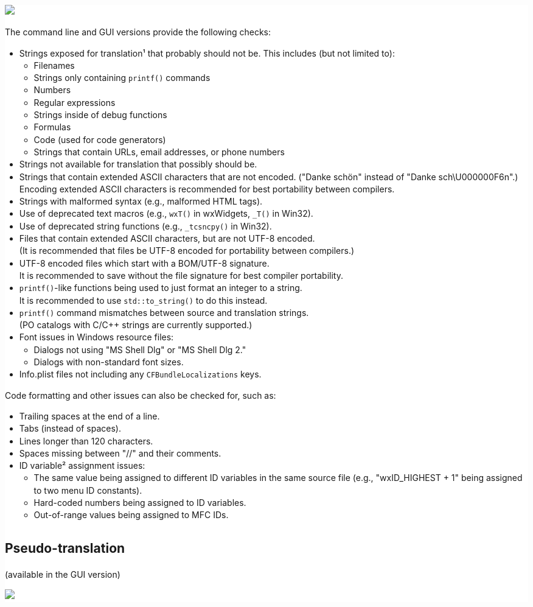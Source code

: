![](docs/manual/images/options-dialog-source.png)

The command line and GUI versions provide the following checks:

- Strings exposed for translation¹ that probably should not be. This includes (but not limited to):
  - Filenames
  - Strings only containing `printf()` commands
  - Numbers
  - Regular expressions
  - Strings inside of debug functions
  - Formulas
  - Code (used for code generators)
  - Strings that contain URLs, email addresses, or phone numbers
- Strings not available for translation that possibly should be.
- Strings that contain extended ASCII characters that are not encoded.
  ("Danke schön" instead of "Danke sch\U000000F6n".)<br />
  Encoding extended ASCII characters is recommended for
  best portability between compilers.
- Strings with malformed syntax (e.g., malformed HTML tags).
- Use of deprecated text macros (e.g., `wxT()` in wxWidgets, `_T()` in Win32).
- Use of deprecated string functions (e.g., `_tcsncpy()` in Win32).
- Files that contain extended ASCII characters, but are not UTF-8 encoded.<br />
  (It is recommended that files be UTF-8 encoded for portability between compilers.)
- UTF-8 encoded files which start with a BOM/UTF-8 signature.<br />
  It is recommended to save without the file signature for best compiler portability.
- `printf()`-like functions being used to just format an integer to a string.<br />
  It is recommended to use `std::to_string()` to do this instead.
- `printf()` command mismatches between source and translation strings.<br />
  (PO catalogs with C/C++ strings are currently supported.)
- Font issues in Windows resource files:
  - Dialogs not using "MS Shell Dlg" or "MS Shell Dlg 2."
  - Dialogs with non-standard font sizes.
- Info.plist files not including any `CFBundleLocalizations` keys.

Code formatting and other issues can also be checked for, such as:

- Trailing spaces at the end of a line.
- Tabs (instead of spaces).
- Lines longer than 120 characters.
- Spaces missing between "//" and their comments.
- ID variable² assignment issues:
  - The same value being assigned to different ID variables in the same source file
    (e.g., "wxID_HIGHEST + 1" being assigned to two menu ID constants).
  - Hard-coded numbers being assigned to ID variables.
  - Out-of-range values being assigned to MFC IDs.

## Pseudo-translation

(available in the GUI version)

![](docs/manual/images/options-dialog-resources.png)
